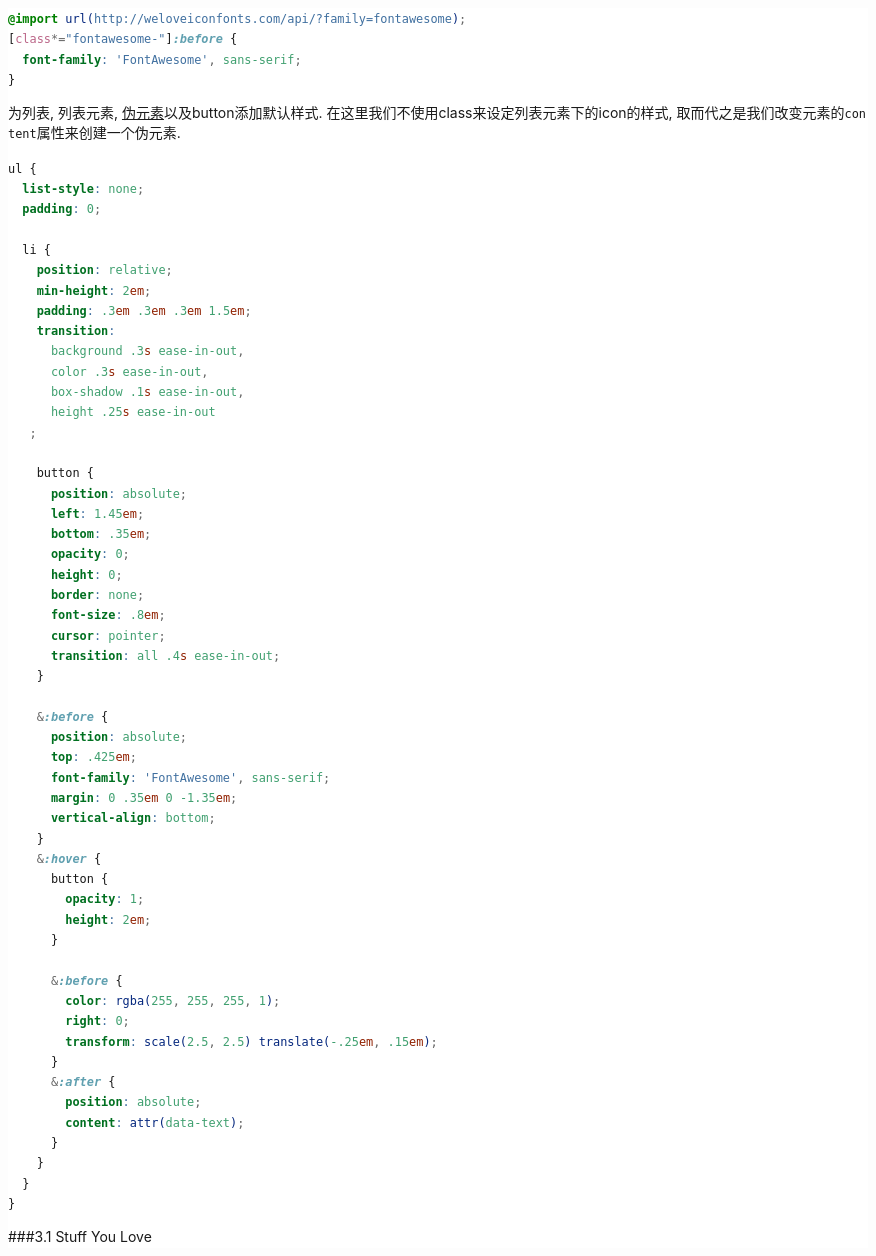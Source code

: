 ```css
@import url(http://weloveiconfonts.com/api/?family=fontawesome);
[class*="fontawesome-"]:before {
  font-family: 'FontAwesome', sans-serif;
}
```
为列表, 列表元素, [伪元素](http://css-tricks.com/almanac/selectors/a/after/)以及button添加默认样式. 在这里我们不使用class来设定列表元素下的icon的样式, 取而代之是我们改变元素的`content`属性来创建一个伪元素. 

```css
ul {
  list-style: none;
  padding: 0;
   
  li {
    position: relative;
    min-height: 2em;
    padding: .3em .3em .3em 1.5em;
    transition:
      background .3s ease-in-out,
      color .3s ease-in-out,
      box-shadow .1s ease-in-out,
      height .25s ease-in-out
   ;
   
    button {
      position: absolute;
      left: 1.45em;
      bottom: .35em;
      opacity: 0;
      height: 0;
      border: none;
      font-size: .8em;
      cursor: pointer;
      transition: all .4s ease-in-out;
    }
   
    &:before {
      position: absolute;
      top: .425em;
      font-family: 'FontAwesome', sans-serif;
      margin: 0 .35em 0 -1.35em;
      vertical-align: bottom;
    }
    &:hover {
      button {
        opacity: 1;
        height: 2em;
      }
     
      &:before {
        color: rgba(255, 255, 255, 1);
        right: 0;
        transform: scale(2.5, 2.5) translate(-.25em, .15em);
      }
      &:after {
        position: absolute;
        content: attr(data-text);
      }
    }
  }
}
```
###3.1 Stuff You Love